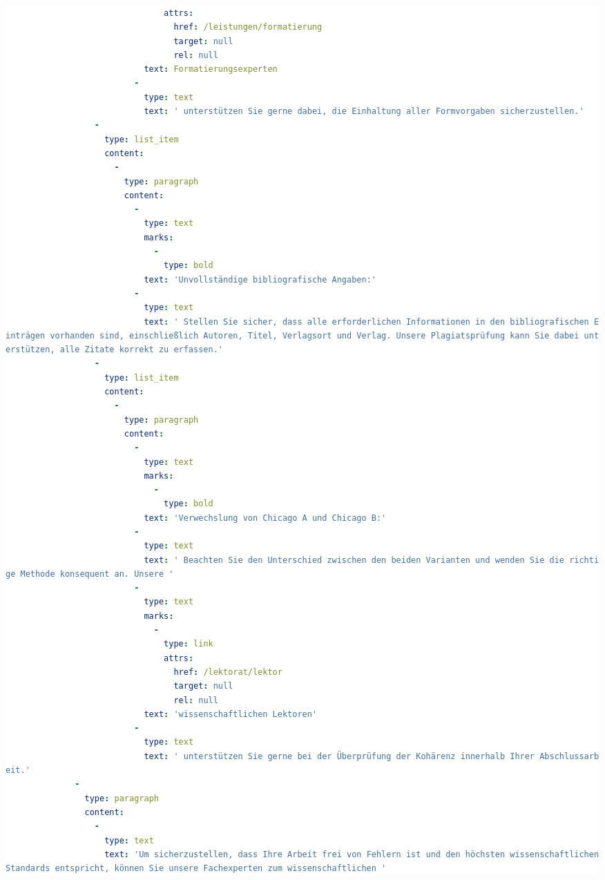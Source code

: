 ```yaml
                                attrs:
                                  href: /leistungen/formatierung
                                  target: null
                                  rel: null
                            text: Formatierungsexperten
                          -
                            type: text
                            text: ' unterstützen Sie gerne dabei, die Einhaltung aller Formvorgaben sicherzustellen.'
                  -
                    type: list_item
                    content:
                      -
                        type: paragraph
                        content:
                          -
                            type: text
                            marks:
                              -
                                type: bold
                            text: 'Unvollständige bibliografische Angaben:'
                          -
                            type: text
                            text: ' Stellen Sie sicher, dass alle erforderlichen Informationen in den bibliografischen Einträgen vorhanden sind, einschließlich Autoren, Titel, Verlagsort und Verlag. Unsere Plagiatsprüfung kann Sie dabei unterstützen, alle Zitate korrekt zu erfassen.'
                  -
                    type: list_item
                    content:
                      -
                        type: paragraph
                        content:
                          -
                            type: text
                            marks:
                              -
                                type: bold
                            text: 'Verwechslung von Chicago A und Chicago B:'
                          -
                            type: text
                            text: ' Beachten Sie den Unterschied zwischen den beiden Varianten und wenden Sie die richtige Methode konsequent an. Unsere '
                          -
                            type: text
                            marks:
                              -
                                type: link
                                attrs:
                                  href: /lektorat/lektor
                                  target: null
                                  rel: null
                            text: 'wissenschaftlichen Lektoren'
                          -
                            type: text
                            text: ' unterstützen Sie gerne bei der Überprüfung der Kohärenz innerhalb Ihrer Abschlussarbeit.'
              -
                type: paragraph
                content:
                  -
                    type: text
                    text: 'Um sicherzustellen, dass Ihre Arbeit frei von Fehlern ist und den höchsten wissenschaftlichen Standards entspricht, können Sie unsere Fachexperten zum wissenschaftlichen '
```